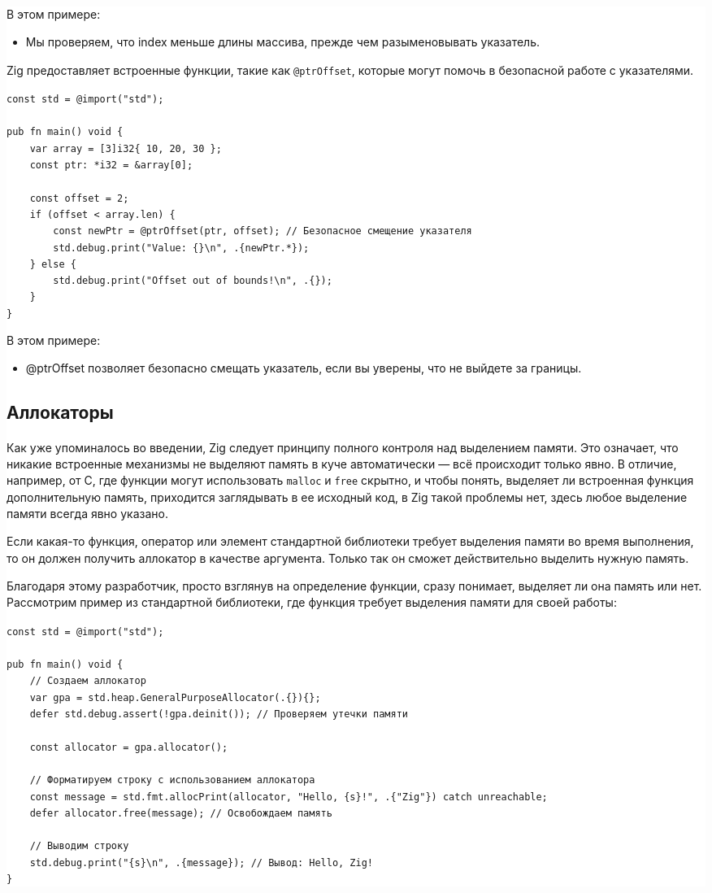 В этом примере:
* Мы проверяем, что index меньше длины массива, прежде чем разыменовывать указатель.

Zig предоставляет встроенные функции, такие как `@ptrOffset`, которые могут помочь в безопасной работе с указателями.

```zig
const std = @import("std");

pub fn main() void {
    var array = [3]i32{ 10, 20, 30 };
    const ptr: *i32 = &array[0];

    const offset = 2;
    if (offset < array.len) {
        const newPtr = @ptrOffset(ptr, offset); // Безопасное смещение указателя
        std.debug.print("Value: {}\n", .{newPtr.*});
    } else {
        std.debug.print("Offset out of bounds!\n", .{});
    }
}
```

В этом примере:
* @ptrOffset позволяет безопасно смещать указатель, если вы уверены, что не выйдете за границы.

## Аллокаторы
Как уже упоминалось во введении, Zig следует принципу полного контроля над выделением памяти. Это означает, что никакие встроенные механизмы не выделяют память в куче автоматически — всё происходит только явно. В отличие, например, от C, где функции могут использовать `malloc` и `free` скрытно, и чтобы понять, выделяет ли встроенная функция дополнительную память, приходится заглядывать в ее исходный код, в Zig такой проблемы нет, здесь любое выделение памяти всегда явно указано.

Если какая-то функция, оператор или элемент стандартной библиотеки требует выделения памяти во время выполнения, то он должен получить аллокатор в качестве аргумента. Только так он сможет действительно выделить нужную память.

Благодаря этому разработчик, просто взглянув на определение функции, сразу понимает, выделяет ли она память или нет. Рассмотрим пример из стандартной библиотеки, где функция требует выделения памяти для своей работы:

```zig
const std = @import("std");

pub fn main() void {
    // Создаем аллокатор
    var gpa = std.heap.GeneralPurposeAllocator(.{}){};
    defer std.debug.assert(!gpa.deinit()); // Проверяем утечки памяти

    const allocator = gpa.allocator();

    // Форматируем строку с использованием аллокатора
    const message = std.fmt.allocPrint(allocator, "Hello, {s}!", .{"Zig"}) catch unreachable;
    defer allocator.free(message); // Освобождаем память

    // Выводим строку
    std.debug.print("{s}\n", .{message}); // Вывод: Hello, Zig!
}
```
